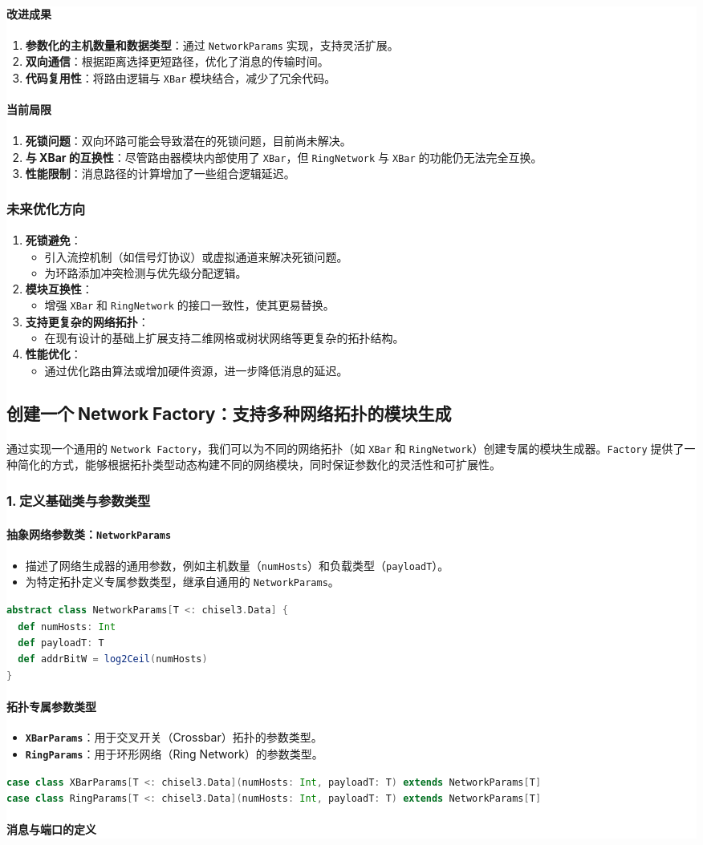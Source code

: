 #### **改进成果**

1. **参数化的主机数量和数据类型**：通过 `NetworkParams` 实现，支持灵活扩展。
2. **双向通信**：根据距离选择更短路径，优化了消息的传输时间。
3. **代码复用性**：将路由逻辑与 `XBar` 模块结合，减少了冗余代码。

#### **当前局限**

1. **死锁问题**：双向环路可能会导致潜在的死锁问题，目前尚未解决。
2. **与 XBar 的互换性**：尽管路由器模块内部使用了 `XBar`，但 `RingNetwork` 与 `XBar` 的功能仍无法完全互换。
3. **性能限制**：消息路径的计算增加了一些组合逻辑延迟。

### **未来优化方向**

1. **死锁避免**：
   - 引入流控机制（如信号灯协议）或虚拟通道来解决死锁问题。
   - 为环路添加冲突检测与优先级分配逻辑。
2. **模块互换性**：
   - 增强 `XBar` 和 `RingNetwork` 的接口一致性，使其更易替换。
3. **支持更复杂的网络拓扑**：
   - 在现有设计的基础上扩展支持二维网格或树状网络等更复杂的拓扑结构。
4. **性能优化**：
   - 通过优化路由算法或增加硬件资源，进一步降低消息的延迟。

## **创建一个 Network Factory：支持多种网络拓扑的模块生成**

通过实现一个通用的 `Network Factory`，我们可以为不同的网络拓扑（如 `XBar` 和 `RingNetwork`）创建专属的模块生成器。`Factory` 提供了一种简化的方式，能够根据拓扑类型动态构建不同的网络模块，同时保证参数化的灵活性和可扩展性。

### **1. 定义基础类与参数类型**

#### **抽象网络参数类：`NetworkParams`**

- 描述了网络生成器的通用参数，例如主机数量（`numHosts`）和负载类型（`payloadT`）。
- 为特定拓扑定义专属参数类型，继承自通用的 `NetworkParams`。

```scala
abstract class NetworkParams[T <: chisel3.Data] {
  def numHosts: Int
  def payloadT: T
  def addrBitW = log2Ceil(numHosts)
}
```

#### **拓扑专属参数类型**

- **`XBarParams`**：用于交叉开关（Crossbar）拓扑的参数类型。
- **`RingParams`**：用于环形网络（Ring Network）的参数类型。

```scala
case class XBarParams[T <: chisel3.Data](numHosts: Int, payloadT: T) extends NetworkParams[T]
case class RingParams[T <: chisel3.Data](numHosts: Int, payloadT: T) extends NetworkParams[T]
```

#### **消息与端口的定义**
